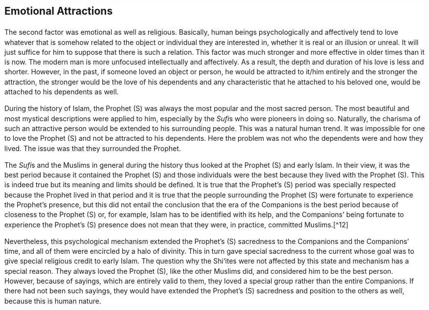 
Emotional Attractions
---------------------

The second factor was emotional as well as religious. Basically, human
beings psychologically and affectively tend to love whatever that is
somehow related to the object or individual they are interested in,
whether it is real or an illusion or unreal. It will just suffice for
him to suppose that there is such a relation. This factor was much
stronger and more effective in older times than it is now. The modern
man is more unfocused intellectually and affectively. As a result, the
depth and duration of his love is less and shorter. However, in the
past, if someone loved an object or person, he would be attracted to
it/him entirely and the stronger the attraction, the stronger would be
the love of his dependents and any characteristic that he attached to
his beloved one, would be attached to his dependents as well.

During the history of Islam, the Prophet (S) was always the most popular
and the most sacred person. The most beautiful and most mystical
descriptions were applied to him, especially by the *Sufi*s who were
pioneers in doing so. Naturally, the charisma of such an attractive
person would be extended to his surrounding people. This was a natural
human trend. It was impossible for one to love the Prophet (S) and not
be attracted to his dependents. Here the problem was not who the
dependents were and how they lived. The issue was that they surrounded
the Prophet.

The *Sufi*s and the Muslims in general during the history thus looked at
the Prophet (S) and early Islam. In their view, it was the best period
because it contained the Prophet (S) and those individuals were the best
because they lived with the Prophet (S). This is indeed true but its
meaning and limits should be defined. It is true that the Prophet’s (S)
period was specially respected because the Prophet lived in that period
and it is true that the people surrounding the Prophet (S) were
fortunate to experience the Prophet’s presence, but this did not entail
the conclusion that the era of the Companions is the best period because
of closeness to the Prophet (S) or, for example, Islam has to be
identified with its help, and the Companions’ being fortunate to
experience the Prophet’s (S) presence does not mean that they were, in
practice, committed Muslims.[^12]

Nevertheless, this psychological mechanism extended the Prophet’s (S)
sacredness to the Companions and the Companions’ time, and all of them
were encircled by a halo of divinity. This in turn gave special
sacredness to the current whose goal was to give special religious
credit to early Islam. The question why the Shi‘ites were not affected
by this state and mechanism has a special reason. They always loved the
Prophet (S), like the other Muslims did, and considered him to be the
best person. However, because of sayings, which are entirely valid to
them, they loved a special group rather than the entire Companions. If
there had not been such sayings, they would have extended the Prophet’s
(S) sacredness and position to the others as well, because this is human
nature.
